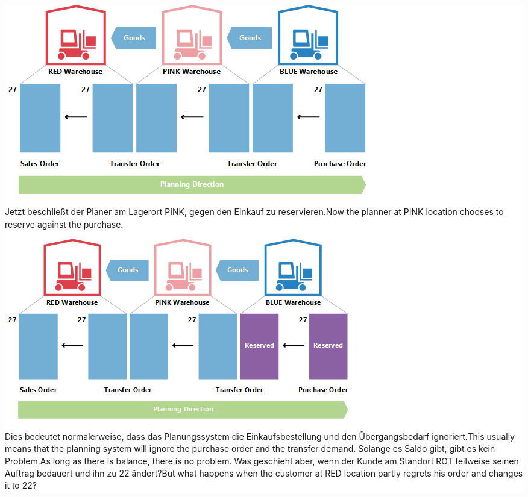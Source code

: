 ![](media/nav_app_supply_planning_7_transfers9.png "NAV_APP_supply_planning_7_transfers9")  
  
<span data-ttu-id="7ff9a-154">Jetzt beschließt der Planer am Lagerort PINK, gegen den Einkauf zu reservieren.</span><span class="sxs-lookup"><span data-stu-id="7ff9a-154">Now the planner at PINK location chooses to reserve against the purchase.</span></span>  
  
![](media/nav_app_supply_planning_7_transfers10.png "NAV_APP_supply_planning_7_transfers10")  
  
<span data-ttu-id="7ff9a-155">Dies bedeutet normalerweise, dass das Planungssystem die Einkaufsbestellung und den Übergangsbedarf ignoriert.</span><span class="sxs-lookup"><span data-stu-id="7ff9a-155">This usually means that the planning system will ignore the purchase order and the transfer demand.</span></span> <span data-ttu-id="7ff9a-156">Solange es Saldo gibt, gibt es kein Problem.</span><span class="sxs-lookup"><span data-stu-id="7ff9a-156">As long as there is balance, there is no problem.</span></span> <span data-ttu-id="7ff9a-157">Was geschieht aber, wenn der Kunde am Standort ROT teilweise seinen Auftrag bedauert und ihn zu 22 ändert?</span><span class="sxs-lookup"><span data-stu-id="7ff9a-157">But what happens when the customer at RED location partly regrets his order and changes it to 22?</span></span>  
  